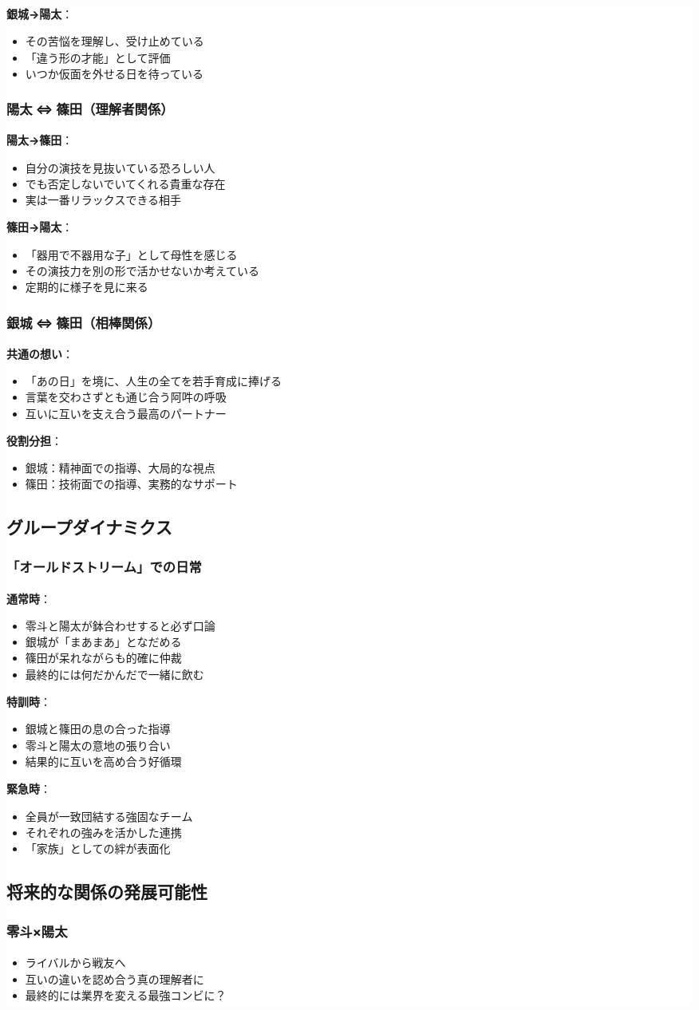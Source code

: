 **銀城→陽太**：
- その苦悩を理解し、受け止めている
- 「違う形の才能」として評価
- いつか仮面を外せる日を待っている

### 陽太 ⇔ 篠田（理解者関係）

**陽太→篠田**：
- 自分の演技を見抜いている恐ろしい人
- でも否定しないでいてくれる貴重な存在
- 実は一番リラックスできる相手

**篠田→陽太**：
- 「器用で不器用な子」として母性を感じる
- その演技力を別の形で活かせないか考えている
- 定期的に様子を見に来る

### 銀城 ⇔ 篠田（相棒関係）

**共通の想い**：
- 「あの日」を境に、人生の全てを若手育成に捧げる
- 言葉を交わさずとも通じ合う阿吽の呼吸
- 互いに互いを支え合う最高のパートナー

**役割分担**：
- 銀城：精神面での指導、大局的な視点
- 篠田：技術面での指導、実務的なサポート

## グループダイナミクス

### 「オールドストリーム」での日常

**通常時**：
- 零斗と陽太が鉢合わせすると必ず口論
- 銀城が「まあまあ」となだめる
- 篠田が呆れながらも的確に仲裁
- 最終的には何だかんだで一緒に飲む

**特訓時**：
- 銀城と篠田の息の合った指導
- 零斗と陽太の意地の張り合い
- 結果的に互いを高め合う好循環

**緊急時**：
- 全員が一致団結する強固なチーム
- それぞれの強みを活かした連携
- 「家族」としての絆が表面化

## 将来的な関係の発展可能性

### 零斗×陽太
- ライバルから戦友へ
- 互いの違いを認め合う真の理解者に
- 最終的には業界を変える最強コンビに？
